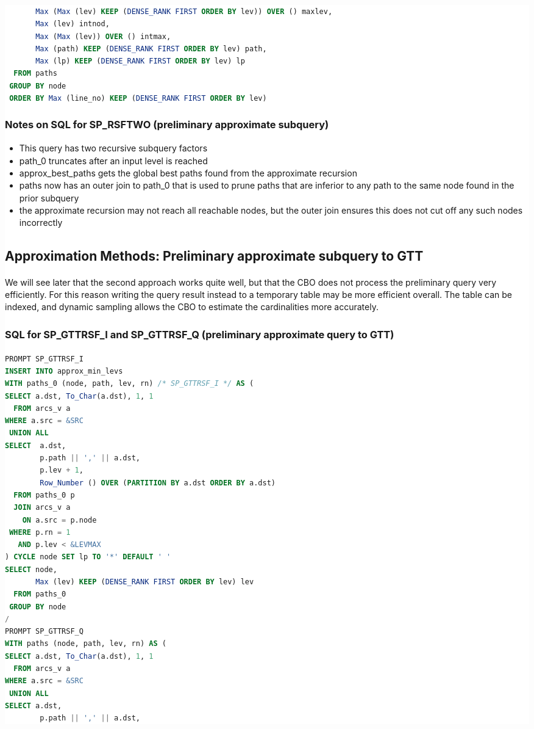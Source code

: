 ```sql
       Max (Max (lev) KEEP (DENSE_RANK FIRST ORDER BY lev)) OVER () maxlev,
       Max (lev) intnod,
       Max (Max (lev)) OVER () intmax,
       Max (path) KEEP (DENSE_RANK FIRST ORDER BY lev) path,
       Max (lp) KEEP (DENSE_RANK FIRST ORDER BY lev) lp
  FROM paths
 GROUP BY node
 ORDER BY Max (line_no) KEEP (DENSE_RANK FIRST ORDER BY lev)
```

### Notes on SQL for SP\_RSFTWO (preliminary approximate subquery)

- This query has two recursive subquery factors
- path\_0 truncates after an input level is reached
- approx\_best\_paths gets the global best paths found from the approximate recursion
- paths now has an outer join to path\_0 that is used to prune paths that are inferior to any path to the same node found in the prior subquery
- the approximate recursion may not reach all reachable nodes, but the outer join ensures this does not cut off any such nodes incorrectly

## Approximation Methods: Preliminary approximate subquery to GTT

We will see later that the second approach works quite well, but that the CBO does not process the preliminary query very efficiently. For this reason writing the query result instead to a temporary table may be more efficient overall. The table can be indexed, and dynamic sampling allows the CBO to estimate the cardinalities more accurately.

### SQL for SP\_GTTRSF\_I and SP\_GTTRSF\_Q (preliminary approximate query to GTT)

```sql
PROMPT SP_GTTRSF_I
INSERT INTO approx_min_levs
WITH paths_0 (node, path, lev, rn) /* SP_GTTRSF_I */ AS (
SELECT a.dst, To_Char(a.dst), 1, 1
  FROM arcs_v a
WHERE a.src = &SRC
 UNION ALL
SELECT  a.dst,
        p.path || ',' || a.dst,
        p.lev + 1,
        Row_Number () OVER (PARTITION BY a.dst ORDER BY a.dst)
  FROM paths_0 p
  JOIN arcs_v a
    ON a.src = p.node
 WHERE p.rn = 1
   AND p.lev < &LEVMAX
) CYCLE node SET lp TO '*' DEFAULT ' '
SELECT node,
       Max (lev) KEEP (DENSE_RANK FIRST ORDER BY lev) lev
  FROM paths_0
 GROUP BY node
/
PROMPT SP_GTTRSF_Q
WITH paths (node, path, lev, rn) AS (
SELECT a.dst, To_Char(a.dst), 1, 1
  FROM arcs_v a
WHERE a.src = &SRC
 UNION ALL
SELECT a.dst,
        p.path || ',' || a.dst,
```